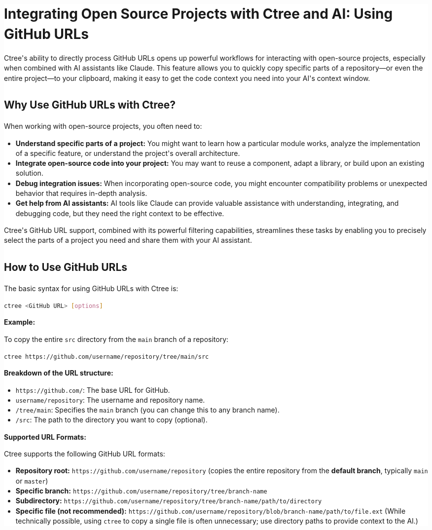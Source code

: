 # Integrating Open Source Projects with Ctree and AI: Using GitHub URLs

Ctree's ability to directly process GitHub URLs opens up powerful workflows for interacting with open-source projects, especially when combined with AI assistants like Claude. This feature allows you to quickly copy specific parts of a repository—or even the entire project—to your clipboard, making it easy to get the code context you need into your AI's context window.

## Why Use GitHub URLs with Ctree?

When working with open-source projects, you often need to:

*   **Understand specific parts of a project:** You might want to learn how a particular module works, analyze the implementation of a specific feature, or understand the project's overall architecture.
*   **Integrate open-source code into your project:** You may want to reuse a component, adapt a library, or build upon an existing solution.
*   **Debug integration issues:** When incorporating open-source code, you might encounter compatibility problems or unexpected behavior that requires in-depth analysis.
*   **Get help from AI assistants:** AI tools like Claude can provide valuable assistance with understanding, integrating, and debugging code, but they need the right context to be effective.

Ctree's GitHub URL support, combined with its powerful filtering capabilities, streamlines these tasks by enabling you to precisely select the parts of a project you need and share them with your AI assistant.

## How to Use GitHub URLs

The basic syntax for using GitHub URLs with Ctree is:

```bash
ctree <GitHub URL> [options]
```

**Example:**

To copy the entire `src` directory from the `main` branch of a repository:

```bash
ctree https://github.com/username/repository/tree/main/src
```

**Breakdown of the URL structure:**

*   `https://github.com/`: The base URL for GitHub.
*   `username/repository`: The username and repository name.
*   `/tree/main`: Specifies the `main` branch (you can change this to any branch name).
*   `/src`: The path to the directory you want to copy (optional).

**Supported URL Formats:**

Ctree supports the following GitHub URL formats:

*   **Repository root:** `https://github.com/username/repository` (copies the entire repository from the **default branch**, typically `main` or `master`)
*   **Specific branch:** `https://github.com/username/repository/tree/branch-name`
*   **Subdirectory:** `https://github.com/username/repository/tree/branch-name/path/to/directory`
*   **Specific file (not recommended):** `https://github.com/username/repository/blob/branch-name/path/to/file.ext` (While technically possible, using `ctree` to copy a single file is often unnecessary; use directory paths to provide context to the AI.)
